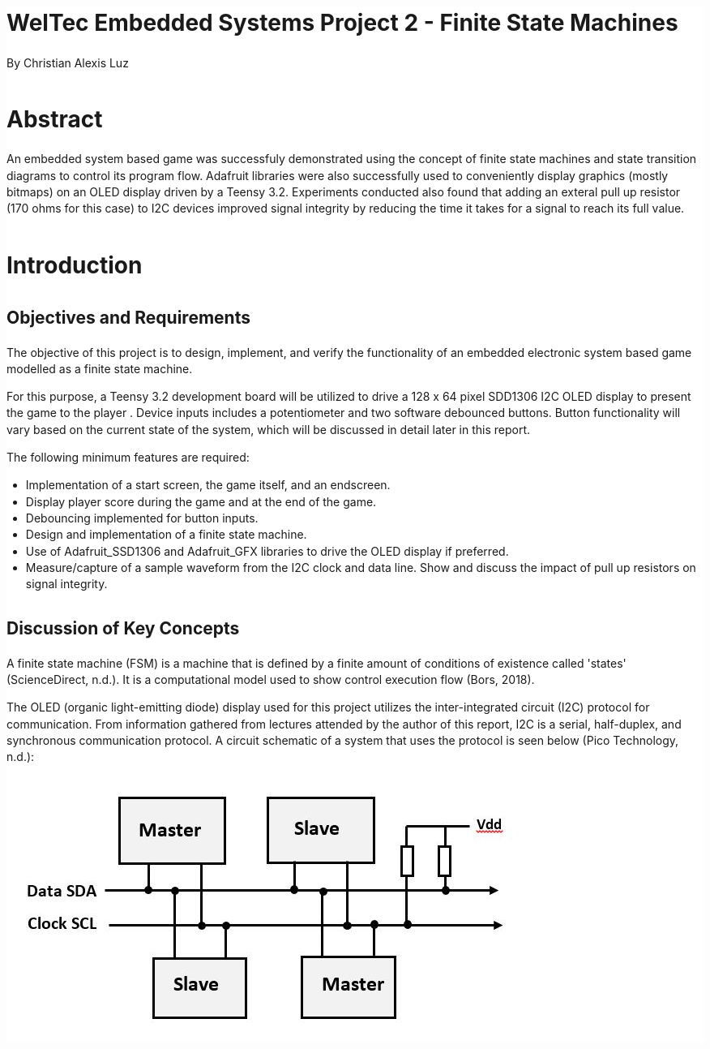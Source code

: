 # WelTec Embedded Systems Project 2 - Finite State Machines
By Christian Alexis Luz

# Abstract
An embedded system based game was successfuly demonstrated using the concept of finite state machines and state transition diagrams to control its program flow. Adafruit libraries were also successfully used to conveniently display graphics (mostly bitmaps) on an OLED display driven by a Teensy 3.2. Experiments conducted also found that adding an exteral pull up resistor (170 ohms for this case) to I2C devices improved signal integrity by reducing the time it takes for a signal to reach its full value.

# Introduction

## Objectives and Requirements
The objective of this project is to design, implement, and verify the functionality of an embedded electronic system based game modelled as a finite state machine.

For this purpose, a Teensy 3.2 development board will be utilized to drive a 128 x 64 pixel SDD1306 I2C OLED display to present the game to the player . Device inputs includes a potentiometer and two software debounced buttons. Button functionality will vary based on the current state of the system, which will be discussed in detail later in this report.

The following minimum features are required:

- Implementation of a start screen, the game itself, and an endscreen.
- Display player score during the game and at the end of the game.
- Debouncing implemented for button inputs.
- Design and implementation of a finite state machine.
- Use of Adafruit_SSD1306 and Adafruit_GFX libraries to drive the OLED display if preferred.
- Measure/capture of a sample waveform from the I2C clock and data line. Show and discuss the impact of pull up resistors on signal integrity.

## Discussion of Key Concepts
A finite state machine (FSM) is a machine that is defined by a finite amount of conditions of existence called 'states' (ScienceDirect, n.d.). It is a computational model used to show control execution flow (Bors, 2018).

The OLED (organic light-emitting diode) display used for this project utilizes the inter-integrated circuit (I2C) protocol for communication. From information gathered from lectures attended by the author of this report, I2C is a serial, half-duplex, and synchronous communication protocol. A circuit schematic of a system that uses the protocol is seen below (Pico Technology, n.d.):

![I2C communication protocol schematic](media\I2C-Wiring.jpg) 
